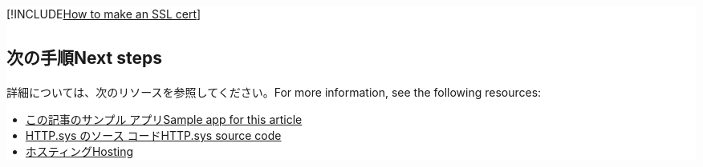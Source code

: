 [!INCLUDE[How to make an SSL cert](../../includes/make-ssl-cert.md)]

## <a name="next-steps"></a><span data-ttu-id="1d310-198">次の手順</span><span class="sxs-lookup"><span data-stu-id="1d310-198">Next steps</span></span>

<span data-ttu-id="1d310-199">詳細については、次のリソースを参照してください。</span><span class="sxs-lookup"><span data-stu-id="1d310-199">For more information, see the following resources:</span></span>

* [<span data-ttu-id="1d310-200">この記事のサンプル アプリ</span><span class="sxs-lookup"><span data-stu-id="1d310-200">Sample app for this article</span></span>](https://github.com/aspnet/Docs/tree/master/aspnetcore/fundamentals/servers/httpsys/sample)
* [<span data-ttu-id="1d310-201">HTTP.sys のソース コード</span><span class="sxs-lookup"><span data-stu-id="1d310-201">HTTP.sys source code</span></span>](https://github.com/aspnet/HttpSysServer/)
* [<span data-ttu-id="1d310-202">ホスティング</span><span class="sxs-lookup"><span data-stu-id="1d310-202">Hosting</span></span>](xref:fundamentals/hosting)
